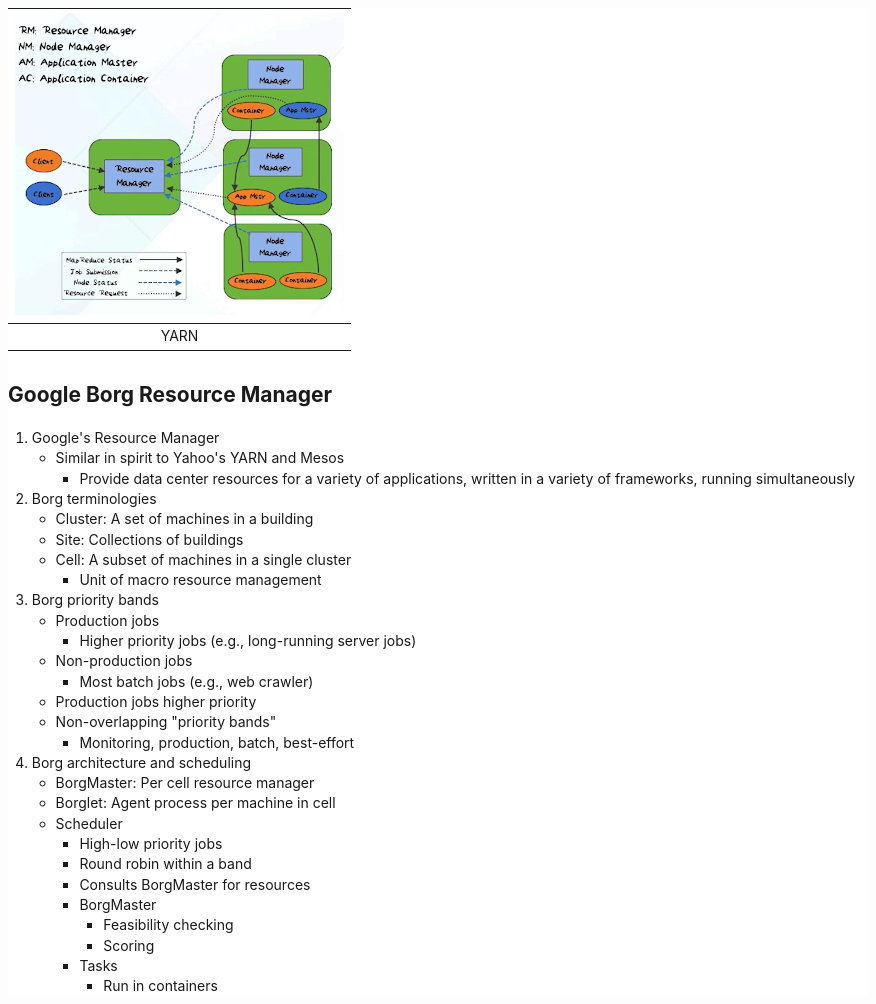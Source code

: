 | ![yarn](images/system3_yarn.png) |
|:--:|
| YARN |

## Google Borg Resource Manager

1. Google's Resource Manager
    * Similar in spirit to Yahoo's YARN and Mesos
        - Provide data center resources for a variety of applications, written
        in a variety of frameworks, running simultaneously
2. Borg terminologies
    * Cluster: A set of machines in a building
    * Site: Collections of buildings
    * Cell: A subset of machines in a single cluster
        - Unit of macro resource management
3. Borg priority bands
    * Production jobs
        - Higher priority jobs (e.g., long-running server jobs)
    * Non-production jobs
        - Most batch jobs (e.g., web crawler)
    * Production jobs higher priority
    * Non-overlapping "priority bands"
        - Monitoring, production, batch, best-effort
4. Borg architecture and scheduling
    * BorgMaster: Per cell resource manager
    * Borglet: Agent process per machine in cell
    * Scheduler
        - High-low priority jobs
        - Round robin within a band
        - Consults BorgMaster for resources
        - BorgMaster
            + Feasibility checking
            + Scoring
        - Tasks
            + Run in containers
